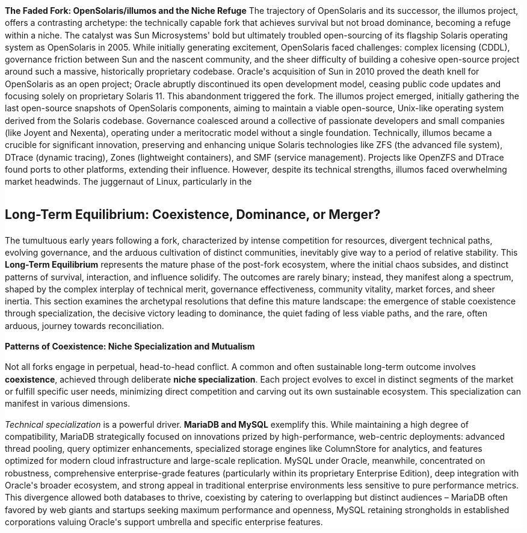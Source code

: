 **The Faded Fork: OpenSolaris/illumos and the Niche Refuge** The trajectory of OpenSolaris and its successor, the illumos project, offers a contrasting archetype: the technically capable fork that achieves survival but not broad dominance, becoming a refuge within a niche. The catalyst was Sun Microsystems' bold but ultimately troubled open-sourcing of its flagship Solaris operating system as OpenSolaris in 2005. While initially generating excitement, OpenSolaris faced challenges: complex licensing (CDDL), governance friction between Sun and the nascent community, and the sheer difficulty of building a cohesive open-source project around such a massive, historically proprietary codebase. Oracle's acquisition of Sun in 2010 proved the death knell for OpenSolaris as an open project; Oracle abruptly discontinued its open development model, ceasing public code updates and focusing solely on proprietary Solaris 11. This abandonment triggered the fork. The illumos project emerged, initially gathering the last open-source snapshots of OpenSolaris components, aiming to maintain a viable open-source, Unix-like operating system derived from the Solaris codebase. Governance coalesced around a collective of passionate developers and small companies (like Joyent and Nexenta), operating under a meritocratic model without a single foundation. Technically, illumos became a crucible for significant innovation, preserving and enhancing unique Solaris technologies like ZFS (the advanced file system), DTrace (dynamic tracing), Zones (lightweight containers), and SMF (service management). Projects like OpenZFS and DTrace found ports to other platforms, extending their influence. However, despite its technical strengths, illumos faced overwhelming market headwinds. The juggernaut of Linux, particularly in the

## Long-Term Equilibrium: Coexistence, Dominance, or Merger?

The tumultuous early years following a fork, characterized by intense competition for resources, divergent technical paths, evolving governance, and the arduous cultivation of distinct communities, inevitably give way to a period of relative stability. This **Long-Term Equilibrium** represents the mature phase of the post-fork ecosystem, where the initial chaos subsides, and distinct patterns of survival, interaction, and influence solidify. The outcomes are rarely binary; instead, they manifest along a spectrum, shaped by the complex interplay of technical merit, governance effectiveness, community vitality, market forces, and sheer inertia. This section examines the archetypal resolutions that define this mature landscape: the emergence of stable coexistence through specialization, the decisive victory leading to dominance, the quiet fading of less viable paths, and the rare, often arduous, journey towards reconciliation.

**Patterns of Coexistence: Niche Specialization and Mutualism**

Not all forks engage in perpetual, head-to-head conflict. A common and often sustainable long-term outcome involves **coexistence**, achieved through deliberate **niche specialization**. Each project evolves to excel in distinct segments of the market or fulfill specific user needs, minimizing direct competition and carving out its own sustainable ecosystem. This specialization can manifest in various dimensions.

*Technical specialization* is a powerful driver. **MariaDB and MySQL** exemplify this. While maintaining a high degree of compatibility, MariaDB strategically focused on innovations prized by high-performance, web-centric deployments: advanced thread pooling, query optimizer enhancements, specialized storage engines like ColumnStore for analytics, and features optimized for modern cloud infrastructure and large-scale replication. MySQL under Oracle, meanwhile, concentrated on robustness, comprehensive enterprise-grade features (particularly within its proprietary Enterprise Edition), deep integration with Oracle's broader ecosystem, and strong appeal in traditional enterprise environments less sensitive to pure performance metrics. This divergence allowed both databases to thrive, coexisting by catering to overlapping but distinct audiences – MariaDB often favored by web giants and startups seeking maximum performance and openness, MySQL retaining strongholds in established corporations valuing Oracle's support umbrella and specific enterprise features.
